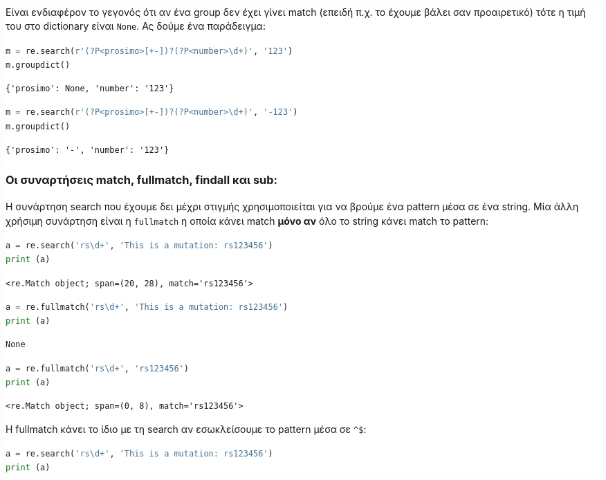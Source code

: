 
Είναι ενδιαφέρον το γεγονός ότι αν ένα group δεν έχει γίνει match (επειδή π.χ. το έχουμε βάλει σαν προαιρετικό) τότε η τιμή του στο dictionary είναι `None`. Ας δούμε ένα παράδειγμα:


```python
m = re.search(r'(?P<prosimo>[+-])?(?P<number>\d+)', '123')
m.groupdict()
```




    {'prosimo': None, 'number': '123'}




```python
m = re.search(r'(?P<prosimo>[+-])?(?P<number>\d+)', '-123')
m.groupdict()
```




    {'prosimo': '-', 'number': '123'}



### Οι συναρτήσεις match, fullmatch,  findall  και  sub:

Η συνάρτηση search που έχουμε δει μέχρι στιγμής χρησιμοποιείται για να βρούμε ένα pattern μέσα σε ένα string. Μία άλλη χρήσιμη συνάρτηση είναι η ```fullmatch``` η οποία κάνει match **μόνο αν** όλο το string κάνει match το pattern:


```python
a = re.search('rs\d+', 'This is a mutation: rs123456')
print (a)
```

    <re.Match object; span=(20, 28), match='rs123456'>



```python
a = re.fullmatch('rs\d+', 'This is a mutation: rs123456')
print (a)
```

    None



```python
a = re.fullmatch('rs\d+', 'rs123456')
print (a)
```

    <re.Match object; span=(0, 8), match='rs123456'>


Η fullmatch κάνει το ίδιο με τη search αν εσωκλείσουμε το pattern μέσα σε ```^$```:


```python
a = re.search('rs\d+', 'This is a mutation: rs123456')
print (a)
```

